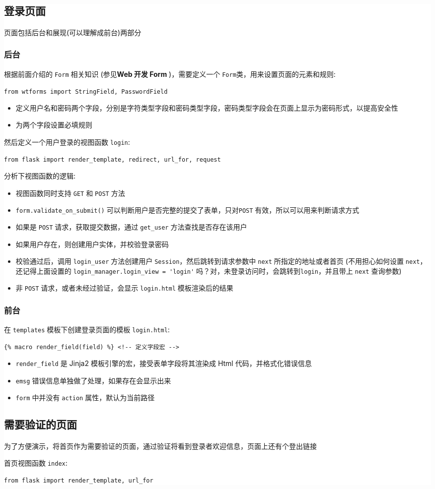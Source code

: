 登录页面
----

页面包括后台和展现(可以理解成前台)两部分

### 后台

根据前面介绍的 `Form` 相关知识 (参见**Web 开发 Form** )，需要定义一个 `Form`类，用来设置页面的元素和规则:

```
from wtforms import StringField, PasswordField
```

*   定义用户名和密码两个字段，分别是字符类型字段和密码类型字段，密码类型字段会在页面上显示为密码形式，以提高安全性
    
*   为两个字段设置必填规则
    

然后定义一个用户登录的视图函数 `login`:

```
from flask import render_template, redirect, url_for, request
```

分析下视图函数的逻辑:

*   视图函数同时支持 `GET` 和 `POST` 方法
    
*   `form.validate_on_submit()` 可以判断用户是否完整的提交了表单，只对`POST` 有效，所以可以用来判断请求方式
    
*   如果是 `POST` 请求，获取提交数据，通过 `get_user` 方法查找是否存在该用户
    
*   如果用户存在，则创建用户实体，并校验登录密码
    
*   校验通过后，调用 `login_user` 方法创建用户 `Session`，然后跳转到请求参数中 `next` 所指定的地址或者首页 (不用担心如何设置 `next`，还记得上面设置的 `login_manager.login_view = 'login'` 吗？对，未登录访问时，会跳转到`login`，并且带上 `next` 查询参数)
    
*   非 `POST` 请求，或者未经过验证，会显示 `login.html` 模板渲染后的结果
    

### 前台

在 `templates` 模板下创建登录页面的模板 `login.html`:

```
{% macro render_field(field) %} <!-- 定义字段宏 -->
```

*   `render_field` 是 Jinja2 模板引擎的宏，接受表单字段将其渲染成 Html 代码，并格式化错误信息
    
*   `emsg` 错误信息单独做了处理，如果存在会显示出来
    
*   `form` 中并没有 `action` 属性，默认为当前路径
    

需要验证的页面
-------

为了方便演示，将首页作为需要验证的页面，通过验证将看到登录者欢迎信息，页面上还有个登出链接

首页视图函数 `index`:

```
from flask import render_template, url_for
```
